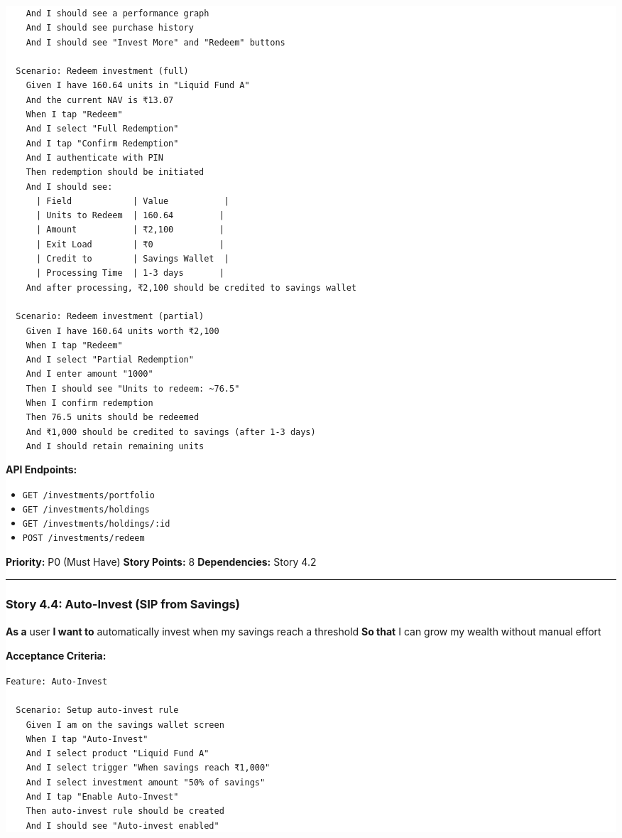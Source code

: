 ```gherkin
    And I should see a performance graph
    And I should see purchase history
    And I should see "Invest More" and "Redeem" buttons

  Scenario: Redeem investment (full)
    Given I have 160.64 units in "Liquid Fund A"
    And the current NAV is ₹13.07
    When I tap "Redeem"
    And I select "Full Redemption"
    And I tap "Confirm Redemption"
    And I authenticate with PIN
    Then redemption should be initiated
    And I should see:
      | Field            | Value           |
      | Units to Redeem  | 160.64         |
      | Amount           | ₹2,100         |
      | Exit Load        | ₹0             |
      | Credit to        | Savings Wallet  |
      | Processing Time  | 1-3 days       |
    And after processing, ₹2,100 should be credited to savings wallet

  Scenario: Redeem investment (partial)
    Given I have 160.64 units worth ₹2,100
    When I tap "Redeem"
    And I select "Partial Redemption"
    And I enter amount "1000"
    Then I should see "Units to redeem: ~76.5"
    When I confirm redemption
    Then 76.5 units should be redeemed
    And ₹1,000 should be credited to savings (after 1-3 days)
    And I should retain remaining units
```

**API Endpoints:**
- `GET /investments/portfolio`
- `GET /investments/holdings`
- `GET /investments/holdings/:id`
- `POST /investments/redeem`

**Priority:** P0 (Must Have)
**Story Points:** 8
**Dependencies:** Story 4.2

---

### Story 4.4: Auto-Invest (SIP from Savings)
**As a** user
**I want to** automatically invest when my savings reach a threshold
**So that** I can grow my wealth without manual effort

**Acceptance Criteria:**
```gherkin
Feature: Auto-Invest

  Scenario: Setup auto-invest rule
    Given I am on the savings wallet screen
    When I tap "Auto-Invest"
    And I select product "Liquid Fund A"
    And I select trigger "When savings reach ₹1,000"
    And I select investment amount "50% of savings"
    And I tap "Enable Auto-Invest"
    Then auto-invest rule should be created
    And I should see "Auto-invest enabled"

```